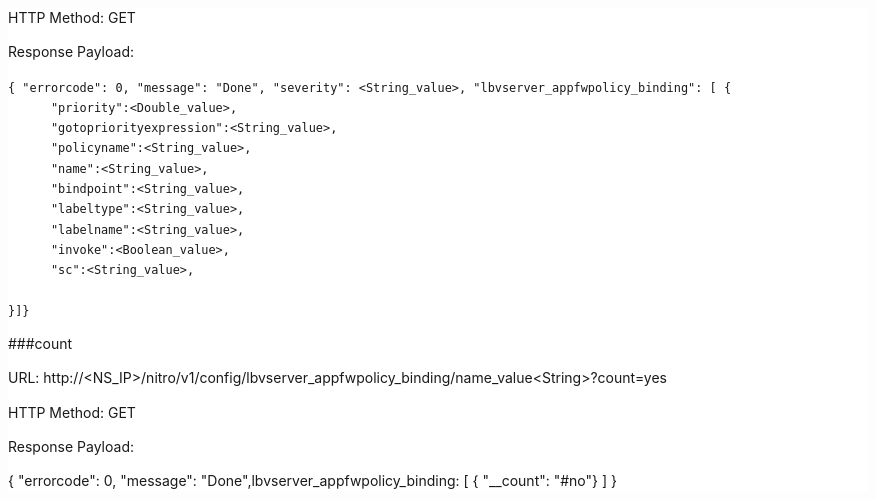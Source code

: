 
HTTP Method: GET

Response Payload: 
```
{ "errorcode": 0, "message": "Done", "severity": <String_value>, "lbvserver_appfwpolicy_binding": [ {
      "priority":<Double_value>,
      "gotopriorityexpression":<String_value>,
      "policyname":<String_value>,
      "name":<String_value>,
      "bindpoint":<String_value>,
      "labeltype":<String_value>,
      "labelname":<String_value>,
      "invoke":<Boolean_value>,
      "sc":<String_value>,

}]}
```







###count







URL: http://&lt;NS_IP&gt;/nitro/v1/config/lbvserver_appfwpolicy_binding/name_value&lt;String&gt;?count=yes

HTTP Method: GET

Response Payload: 


{ "errorcode": 0, "message": "Done",lbvserver_appfwpolicy_binding: [ { "__count": "#no"} ] }





